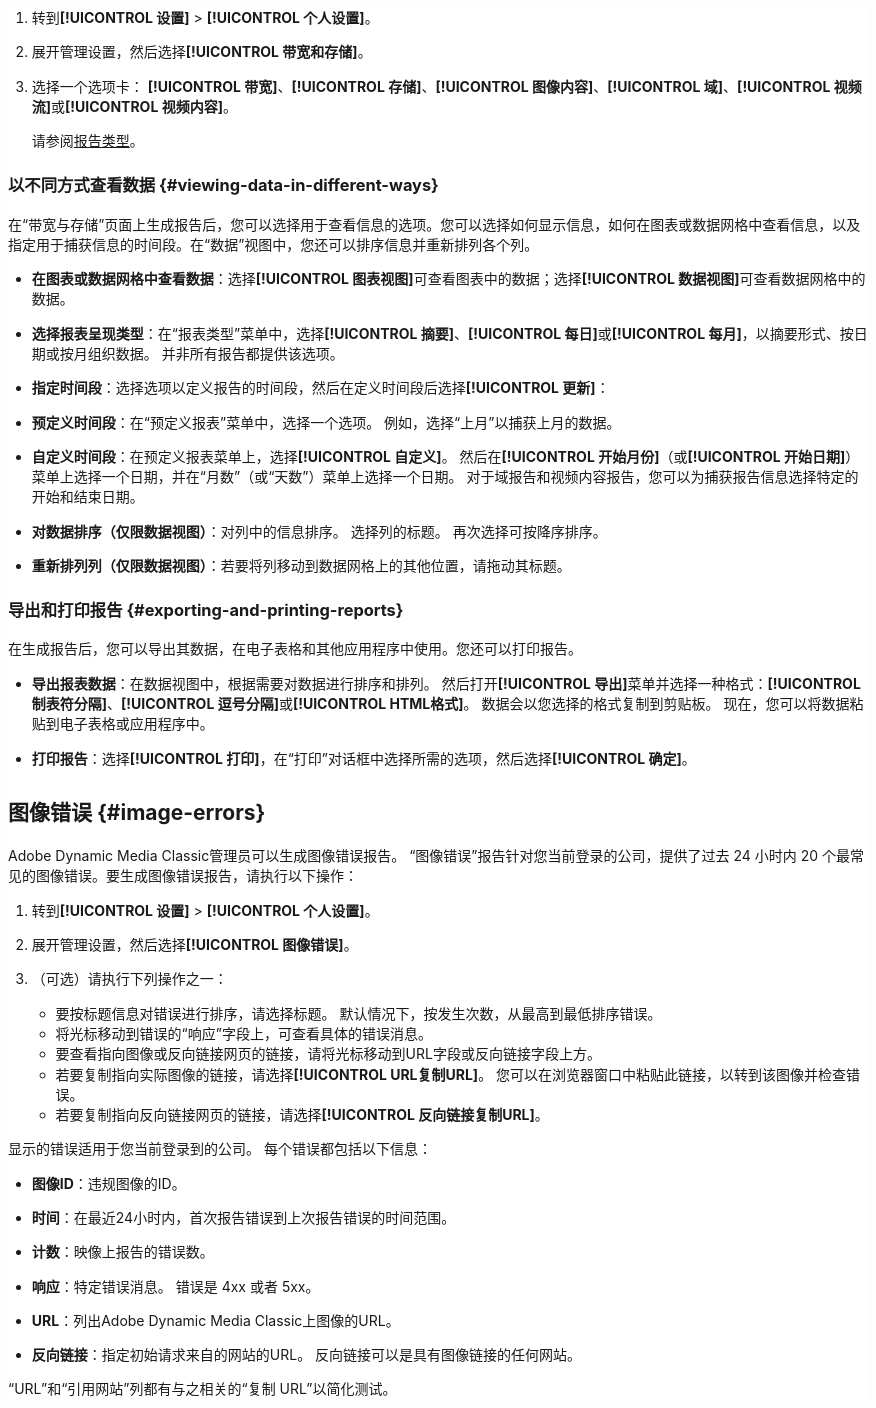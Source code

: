 1. 转到&#x200B;**[!UICONTROL 设置]** > **[!UICONTROL 个人设置]**。
1. 展开管理设置，然后选择&#x200B;**[!UICONTROL 带宽和存储]**。
1. 选择一个选项卡： **[!UICONTROL 带宽]**、**[!UICONTROL 存储]**、**[!UICONTROL 图像内容]**、**[!UICONTROL 域]**、**[!UICONTROL 视频流]**&#x200B;或&#x200B;**[!UICONTROL 视频内容]**。

   请参阅[报告类型](administration-setup.md#types_of_reports)。

### 以不同方式查看数据 {#viewing-data-in-different-ways}

在“带宽与存储”页面上生成报告后，您可以选择用于查看信息的选项。您可以选择如何显示信息，如何在图表或数据网格中查看信息，以及指定用于捕获信息的时间段。在“数据”视图中，您还可以排序信息并重新排列各个列。

* **在图表或数据网格中查看数据**：选择&#x200B;**[!UICONTROL 图表视图]**&#x200B;可查看图表中的数据；选择&#x200B;**[!UICONTROL 数据视图]**&#x200B;可查看数据网格中的数据。

* **选择报表呈现类型**：在“报表类型”菜单中，选择&#x200B;**[!UICONTROL 摘要]**、**[!UICONTROL 每日]**&#x200B;或&#x200B;**[!UICONTROL 每月]**，以摘要形式、按日期或按月组织数据。 并非所有报告都提供该选项。

* **指定时间段**：选择选项以定义报告的时间段，然后在定义时间段后选择&#x200B;**[!UICONTROL 更新]**：

* **预定义时间段**：在“预定义报表”菜单中，选择一个选项。 例如，选择“上月”以捕获上月的数据。

* **自定义时间段**：在预定义报表菜单上，选择&#x200B;**[!UICONTROL 自定义]**。 然后在&#x200B;**[!UICONTROL 开始月份]**（或&#x200B;**[!UICONTROL 开始日期]**）菜单上选择一个日期，并在“月数”（或“天数”）菜单上选择一个日期。 对于域报告和视频内容报告，您可以为捕获报告信息选择特定的开始和结束日期。

* **对数据排序（仅限数据视图）**：对列中的信息排序。 选择列的标题。 再次选择可按降序排序。

* **重新排列列（仅限数据视图）**：若要将列移动到数据网格上的其他位置，请拖动其标题。

### 导出和打印报告 {#exporting-and-printing-reports}

在生成报告后，您可以导出其数据，在电子表格和其他应用程序中使用。您还可以打印报告。

* **导出报表数据**：在数据视图中，根据需要对数据进行排序和排列。 然后打开&#x200B;**[!UICONTROL 导出]**&#x200B;菜单并选择一种格式：**[!UICONTROL 制表符分隔]**、**[!UICONTROL 逗号分隔]**&#x200B;或&#x200B;**[!UICONTROL HTML格式]**。 数据会以您选择的格式复制到剪贴板。 现在，您可以将数据粘贴到电子表格或应用程序中。

* **打印报告**：选择&#x200B;**[!UICONTROL 打印]**，在“打印”对话框中选择所需的选项，然后选择&#x200B;**[!UICONTROL 确定]**。

## 图像错误 {#image-errors}

Adobe Dynamic Media Classic管理员可以生成图像错误报告。 “图像错误”报告针对您当前登录的公司，提供了过去 24 小时内 20 个最常见的图像错误。要生成图像错误报告，请执行以下操作：

1. 转到&#x200B;**[!UICONTROL 设置]** > **[!UICONTROL 个人设置]**。
1. 展开管理设置，然后选择&#x200B;**[!UICONTROL 图像错误]**。
1. （可选）请执行下列操作之一：

   * 要按标题信息对错误进行排序，请选择标题。 默认情况下，按发生次数，从最高到最低排序错误。
   * 将光标移动到错误的“响应”字段上，可查看具体的错误消息。
   * 要查看指向图像或反向链接网页的链接，请将光标移动到URL字段或反向链接字段上方。
   * 若要复制指向实际图像的链接，请选择&#x200B;**[!UICONTROL URL复制URL]**。 您可以在浏览器窗口中粘贴此链接，以转到该图像并检查错误。
   * 若要复制指向反向链接网页的链接，请选择&#x200B;**[!UICONTROL 反向链接复制URL]**。

显示的错误适用于您当前登录到的公司。 每个错误都包括以下信息：

* **图像ID**：违规图像的ID。

* **时间**：在最近24小时内，首次报告错误到上次报告错误的时间范围。

* **计数**：映像上报告的错误数。

* **响应**：特定错误消息。 错误是 4xx 或者 5xx。

* **URL**：列出Adobe Dynamic Media Classic上图像的URL。

* **反向链接**：指定初始请求来自的网站的URL。 反向链接可以是具有图像链接的任何网站。

“URL”和“引用网站”列都有与之相关的“复制 URL”以简化测试。
